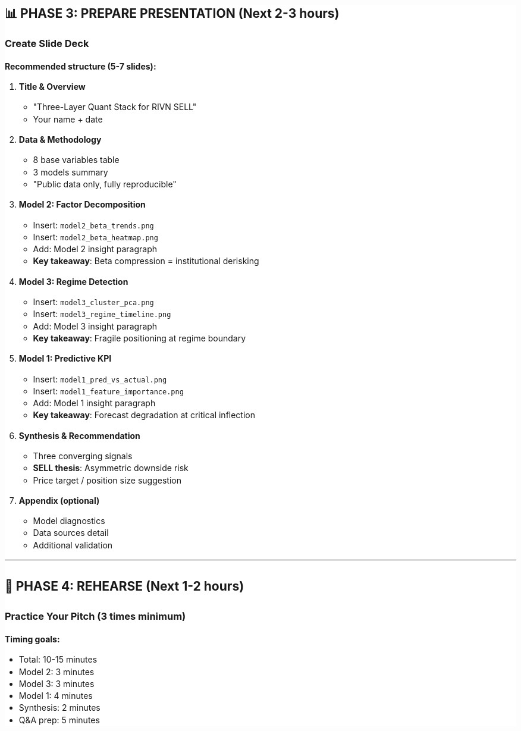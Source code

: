 ## 📊 PHASE 3: PREPARE PRESENTATION (Next 2-3 hours)

### Create Slide Deck
**Recommended structure (5-7 slides):**

1. **Title & Overview**
   - "Three-Layer Quant Stack for RIVN SELL"
   - Your name + date

2. **Data & Methodology**
   - 8 base variables table
   - 3 models summary
   - "Public data only, fully reproducible"

3. **Model 2: Factor Decomposition**
   - Insert: `model2_beta_trends.png`
   - Insert: `model2_beta_heatmap.png`
   - Add: Model 2 insight paragraph
   - **Key takeaway**: Beta compression = institutional derisking

4. **Model 3: Regime Detection**
   - Insert: `model3_cluster_pca.png`
   - Insert: `model3_regime_timeline.png`
   - Add: Model 3 insight paragraph
   - **Key takeaway**: Fragile positioning at regime boundary

5. **Model 1: Predictive KPI**
   - Insert: `model1_pred_vs_actual.png`
   - Insert: `model1_feature_importance.png`
   - Add: Model 1 insight paragraph
   - **Key takeaway**: Forecast degradation at critical inflection

6. **Synthesis & Recommendation**
   - Three converging signals
   - **SELL thesis**: Asymmetric downside risk
   - Price target / position size suggestion

7. **Appendix (optional)**
   - Model diagnostics
   - Data sources detail
   - Additional validation

---

## 🎤 PHASE 4: REHEARSE (Next 1-2 hours)

### Practice Your Pitch (3 times minimum)

**Timing goals:**
- Total: 10-15 minutes
- Model 2: 3 minutes
- Model 3: 3 minutes  
- Model 1: 4 minutes
- Synthesis: 2 minutes
- Q&A prep: 5 minutes
